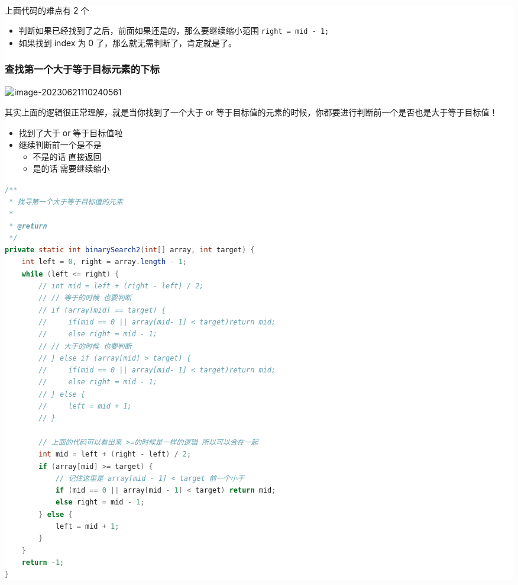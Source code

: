 上面代码的难点有 2 个

- 判断如果已经找到了之后，前面如果还是的，那么要继续缩小范围 `right = mid - 1;`
- 如果找到 index 为 0 了，那么就无需判断了，肯定就是了。

### 查找第一个大于等于目标元素的下标

![image-20230621110240561](https://raw.githubusercontent.com/chihokyo/image_host/develop/image-20230621110240561.png)

其实上面的逻辑很正常理解，就是当你找到了一个大于 or 等于目标值的元素的时候，你都要进行判断前一个是否也是大于等于目标值！

- 找到了大于 or 等于目标值啦
- 继续判断前一个是不是
  - 不是的话 直接返回
  - 是的话 需要继续缩小

```java
/**
 * 找寻第一个大于等于目标值的元素
 *
 * @return
 */
private static int binarySearch2(int[] array, int target) {
    int left = 0, right = array.length - 1;
    while (left <= right) {
        // int mid = left + (right - left) / 2;
        // // 等于的时候 也要判断
        // if (array[mid] == target) {
        //     if(mid == 0 || array[mid- 1] < target)return mid;
        //     else right = mid - 1;
        // // 大于的时候 也要判断
        // } else if (array[mid] > target) {
        //     if(mid == 0 || array[mid- 1] < target)return mid;
        //     else right = mid - 1;
        // } else {
        //     left = mid + 1;
        // }

        // 上面的代码可以看出来 >=的时候是一样的逻辑 所以可以合在一起
        int mid = left + (right - left) / 2;
        if (array[mid] >= target) {
            // 记住这里是 array[mid - 1] < target 前一个小于
            if (mid == 0 || array[mid - 1] < target) return mid;
            else right = mid - 1;
        } else {
            left = mid + 1;
        }
    }
    return -1;
}

```
